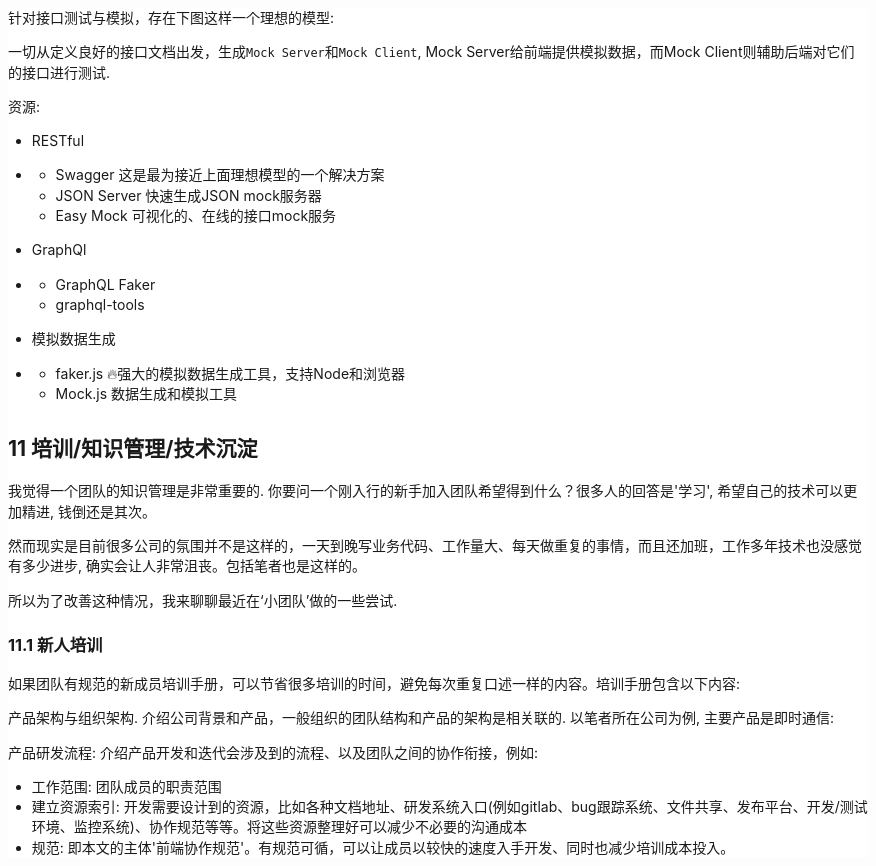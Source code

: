 针对接口测试与模拟，存在下图这样一个理想的模型:

一切从定义良好的接口文档出发，生成`Mock Server`和`Mock Client`, Mock Server给前端提供模拟数据，而Mock Client则辅助后端对它们的接口进行测试.

资源:

- RESTful

- - Swagger 这是最为接近上面理想模型的一个解决方案
  - JSON Server 快速生成JSON mock服务器
  - Easy Mock 可视化的、在线的接口mock服务

- GraphQl

- - GraphQL Faker
  - graphql-tools

- 模拟数据生成

- - faker.js 🔥强大的模拟数据生成工具，支持Node和浏览器
  - Mock.js 数据生成和模拟工具

## 11 培训/知识管理/技术沉淀

我觉得一个团队的知识管理是非常重要的. 你要问一个刚入行的新手加入团队希望得到什么？很多人的回答是'学习', 希望自己的技术可以更加精进, 钱倒还是其次。

然而现实是目前很多公司的氛围并不是这样的，一天到晚写业务代码、工作量大、每天做重复的事情，而且还加班，工作多年技术也没感觉有多少进步, 确实会让人非常沮丧。包括笔者也是这样的。

所以为了改善这种情况，我来聊聊最近在‘小团队’做的一些尝试.

### 11.1 新人培训

如果团队有规范的新成员培训手册，可以节省很多培训的时间，避免每次重复口述一样的内容。培训手册包含以下内容:

产品架构与组织架构. 介绍公司背景和产品，一般组织的团队结构和产品的架构是相关联的. 以笔者所在公司为例, 主要产品是即时通信:

产品研发流程: 介绍产品开发和迭代会涉及到的流程、以及团队之间的协作衔接，例如:

- 工作范围: 团队成员的职责范围
- 建立资源索引: 开发需要设计到的资源，比如各种文档地址、研发系统入口(例如gitlab、bug跟踪系统、文件共享、发布平台、开发/测试环境、监控系统)、协作规范等等。将这些资源整理好可以减少不必要的沟通成本
- 规范: 即本文的主体'前端协作规范'。有规范可循，可以让成员以较快的速度入手开发、同时也减少培训成本投入。